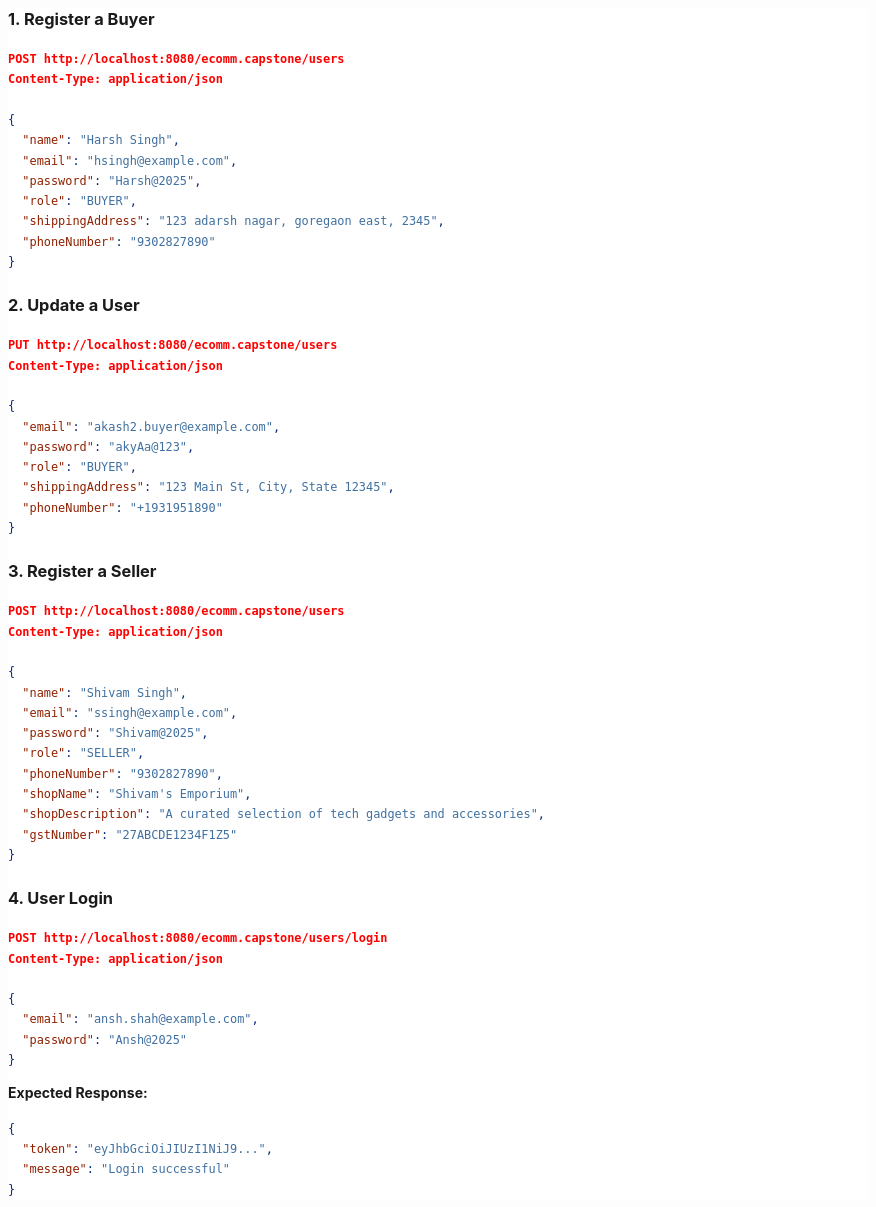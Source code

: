 ### **1. Register a Buyer**
```json
POST http://localhost:8080/ecomm.capstone/users
Content-Type: application/json

{
  "name": "Harsh Singh",
  "email": "hsingh@example.com",
  "password": "Harsh@2025",
  "role": "BUYER",
  "shippingAddress": "123 adarsh nagar, goregaon east, 2345",
  "phoneNumber": "9302827890"
}
```

### **2. Update a User**
```json
PUT http://localhost:8080/ecomm.capstone/users
Content-Type: application/json

{
  "email": "akash2.buyer@example.com",
  "password": "akyAa@123",
  "role": "BUYER",
  "shippingAddress": "123 Main St, City, State 12345",
  "phoneNumber": "+1931951890"
}
```

### **3. Register a Seller**
```json
POST http://localhost:8080/ecomm.capstone/users
Content-Type: application/json

{
  "name": "Shivam Singh",
  "email": "ssingh@example.com",
  "password": "Shivam@2025",
  "role": "SELLER",
  "phoneNumber": "9302827890",
  "shopName": "Shivam's Emporium",
  "shopDescription": "A curated selection of tech gadgets and accessories",
  "gstNumber": "27ABCDE1234F1Z5"
}
```

### **4. User Login**
```json
POST http://localhost:8080/ecomm.capstone/users/login
Content-Type: application/json

{
  "email": "ansh.shah@example.com",
  "password": "Ansh@2025"
}
```
**Expected Response:**
```json
{
  "token": "eyJhbGciOiJIUzI1NiJ9...",
  "message": "Login successful"
}
```
